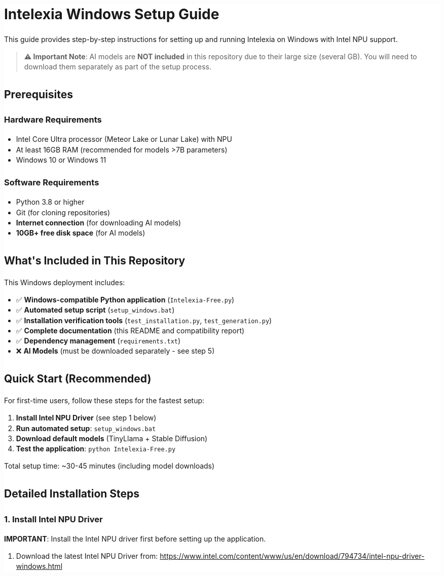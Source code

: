 # Intelexia Windows Setup Guide

This guide provides step-by-step instructions for setting up and running Intelexia on Windows with Intel NPU support.

> **⚠️ Important Note**: AI models are **NOT included** in this repository due to their large size (several GB). You will need to download them separately as part of the setup process.

## Prerequisites

### Hardware Requirements
- Intel Core Ultra processor (Meteor Lake or Lunar Lake) with NPU
- At least 16GB RAM (recommended for models >7B parameters)
- Windows 10 or Windows 11

### Software Requirements
- Python 3.8 or higher
- Git (for cloning repositories)
- **Internet connection** (for downloading AI models)
- **10GB+ free disk space** (for AI models)

## What's Included in This Repository

This Windows deployment includes:
- ✅ **Windows-compatible Python application** (`Intelexia-Free.py`)
- ✅ **Automated setup script** (`setup_windows.bat`)
- ✅ **Installation verification tools** (`test_installation.py`, `test_generation.py`)
- ✅ **Complete documentation** (this README and compatibility report)
- ✅ **Dependency management** (`requirements.txt`)
- ❌ **AI Models** (must be downloaded separately - see step 5)

## Quick Start (Recommended)

For first-time users, follow these steps for the fastest setup:

1. **Install Intel NPU Driver** (see step 1 below)
2. **Run automated setup**: `setup_windows.bat`
3. **Download default models** (TinyLlama + Stable Diffusion)
4. **Test the application**: `python Intelexia-Free.py`

Total setup time: ~30-45 minutes (including model downloads)

## Detailed Installation Steps

### 1. Install Intel NPU Driver

**IMPORTANT**: Install the Intel NPU driver first before setting up the application.

1. Download the latest Intel NPU Driver from:
   https://www.intel.com/content/www/us/en/download/794734/intel-npu-driver-windows.html
